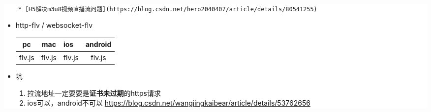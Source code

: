         * [H5解决m3u8视频直播流问题](https://blog.csdn.net/hero2040407/article/details/80541255)

* http-flv / websocket-flv

    |    pc  |  mac   |  ios   |  android   |
    |:------:|:------:|:-------|:----------:|
    | flv.js | flv.js | flv.js |   flv.js   |


* 坑
    1. 拉流地址一定要要是**证书未过期**的https请求
    2. ios可以，android不可以 https://blog.csdn.net/wangjingkaibear/article/details/53762656
